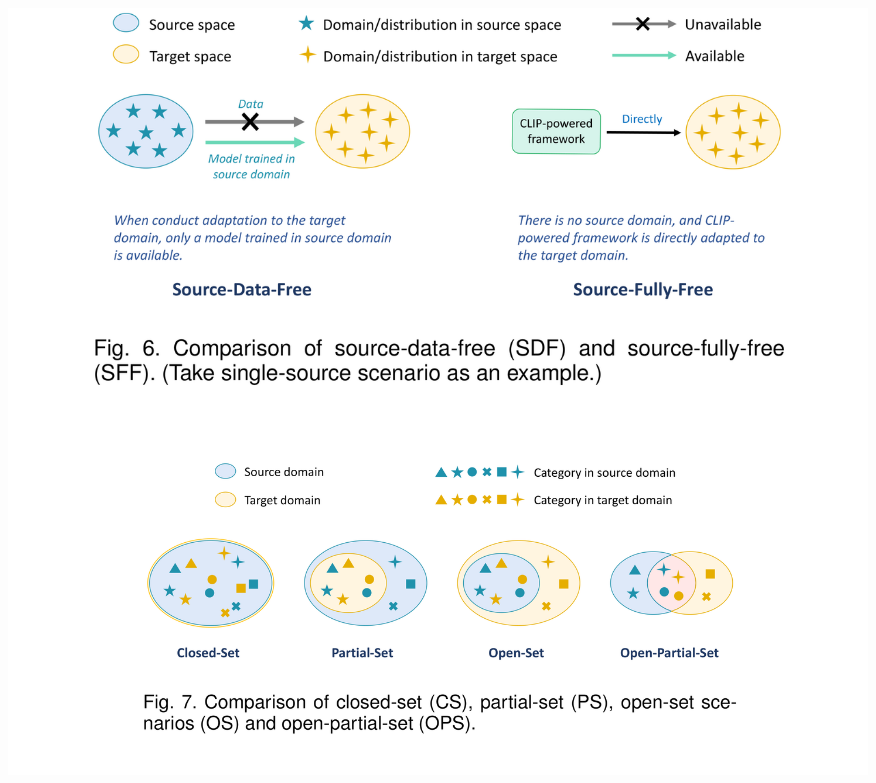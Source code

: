 
<p align="center">
    <img src="./figs/fig_6.png" alt="Source Free" width="700" />
</p>
<br>
<br>


<p align="center">
    <img src="./figs/fig_7.png" alt="Closed, Partial, and Open Set" width="600" />
</p>
<br>
